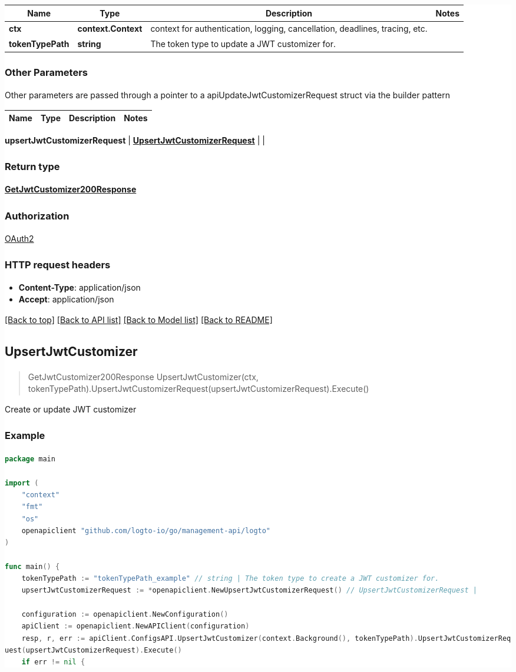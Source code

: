 
Name | Type | Description  | Notes
------------- | ------------- | ------------- | -------------
**ctx** | **context.Context** | context for authentication, logging, cancellation, deadlines, tracing, etc.
**tokenTypePath** | **string** | The token type to update a JWT customizer for. | 

### Other Parameters

Other parameters are passed through a pointer to a apiUpdateJwtCustomizerRequest struct via the builder pattern


Name | Type | Description  | Notes
------------- | ------------- | ------------- | -------------

 **upsertJwtCustomizerRequest** | [**UpsertJwtCustomizerRequest**](UpsertJwtCustomizerRequest.md) |  | 

### Return type

[**GetJwtCustomizer200Response**](GetJwtCustomizer200Response.md)

### Authorization

[OAuth2](../README.md#OAuth2)

### HTTP request headers

- **Content-Type**: application/json
- **Accept**: application/json

[[Back to top]](#) [[Back to API list]](../README.md#documentation-for-api-endpoints)
[[Back to Model list]](../README.md#documentation-for-models)
[[Back to README]](../README.md)


## UpsertJwtCustomizer

> GetJwtCustomizer200Response UpsertJwtCustomizer(ctx, tokenTypePath).UpsertJwtCustomizerRequest(upsertJwtCustomizerRequest).Execute()

Create or update JWT customizer



### Example

```go
package main

import (
	"context"
	"fmt"
	"os"
	openapiclient "github.com/logto-io/go/management-api/logto"
)

func main() {
	tokenTypePath := "tokenTypePath_example" // string | The token type to create a JWT customizer for.
	upsertJwtCustomizerRequest := *openapiclient.NewUpsertJwtCustomizerRequest() // UpsertJwtCustomizerRequest | 

	configuration := openapiclient.NewConfiguration()
	apiClient := openapiclient.NewAPIClient(configuration)
	resp, r, err := apiClient.ConfigsAPI.UpsertJwtCustomizer(context.Background(), tokenTypePath).UpsertJwtCustomizerRequest(upsertJwtCustomizerRequest).Execute()
	if err != nil {
```